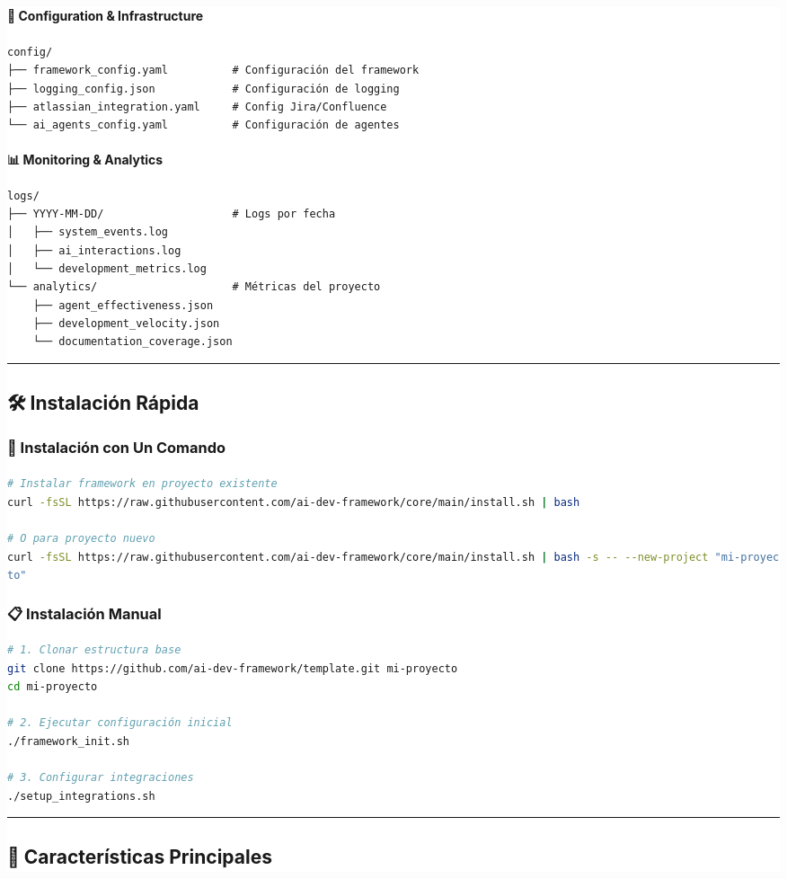 #### 🔧 **Configuration & Infrastructure**
```
config/
├── framework_config.yaml          # Configuración del framework
├── logging_config.json            # Configuración de logging
├── atlassian_integration.yaml     # Config Jira/Confluence
└── ai_agents_config.yaml          # Configuración de agentes
```

#### 📊 **Monitoring & Analytics**
```
logs/
├── YYYY-MM-DD/                    # Logs por fecha
│   ├── system_events.log
│   ├── ai_interactions.log
│   └── development_metrics.log
└── analytics/                     # Métricas del proyecto
    ├── agent_effectiveness.json
    ├── development_velocity.json
    └── documentation_coverage.json
```

---

## 🛠️ Instalación Rápida

### 🚀 Instalación con Un Comando
```bash
# Instalar framework en proyecto existente
curl -fsSL https://raw.githubusercontent.com/ai-dev-framework/core/main/install.sh | bash

# O para proyecto nuevo
curl -fsSL https://raw.githubusercontent.com/ai-dev-framework/core/main/install.sh | bash -s -- --new-project "mi-proyecto"
```

### 📋 Instalación Manual
```bash
# 1. Clonar estructura base
git clone https://github.com/ai-dev-framework/template.git mi-proyecto
cd mi-proyecto

# 2. Ejecutar configuración inicial
./framework_init.sh

# 3. Configurar integraciones
./setup_integrations.sh
```

---

## 🎯 Características Principales
